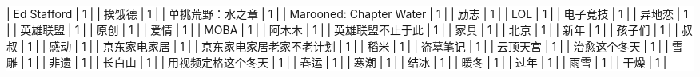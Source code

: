 | Ed Stafford | 1 |
| 挨饿德 | 1 |
| 单挑荒野：水之章 | 1 |
| Marooned: Chapter Water | 1 |
| 励志 | 1 |
| LOL | 1 |
| 电子竞技 | 1 |
| 异地恋 | 1 |
| 英雄联盟 | 1 |
| 原创 | 1 |
| 爱情 | 1 |
| MOBA | 1 |
| 阿木木 | 1 |
| 英雄联盟不止于此 | 1 |
| 家具 | 1 |
| 北京 | 1 |
| 新年 | 1 |
| 孩子们 | 1 |
| 叔叔 | 1 |
| 感动 | 1 |
| 京东家电家居 | 1 |
| 京东家电家居老家不老计划 | 1 |
| 稻米 | 1 |
| 盗墓笔记 | 1 |
| 云顶天宫 | 1 |
| 治愈这个冬天 | 1 |
| 雪雕 | 1 |
| 非遗 | 1 |
| 长白山 | 1 |
| 用视频定格这个冬天 | 1 |
| 春运 | 1 |
| 寒潮 | 1 |
| 结冰 | 1 |
| 暖冬 | 1 |
| 过年 | 1 |
| 雨雪 | 1 |
| 干燥 | 1 |